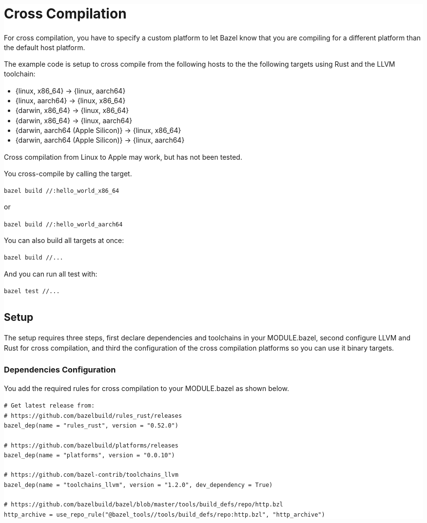 # Cross Compilation

For cross compilation, you have to specify a custom platform to let Bazel know that you are compiling for a different platform than the default host platform. 

The example code is setup to cross compile from the following hosts to the the following targets using Rust and the LLVM toolchain:

* {linux, x86_64} -> {linux, aarch64}
* {linux, aarch64} -> {linux, x86_64}
* {darwin, x86_64} -> {linux, x86_64}
* {darwin, x86_64} -> {linux, aarch64}
* {darwin, aarch64 (Apple Silicon)} -> {linux, x86_64}
* {darwin, aarch64 (Apple Silicon)} -> {linux, aarch64}

Cross compilation from Linux to Apple may work, but has not been tested. 

You cross-compile by calling the target.

`bazel build //:hello_world_x86_64`

or

`bazel build //:hello_world_aarch64`


You can also build all targets at once:
 

`bazel build //...`

And you can run all test with:

`bazel test //...`


## Setup

The setup requires three steps, first declare dependencies and toolchains in your MODULE.bazel, second configure LLVM and Rust for cross compilation, and third the configuration of the cross compilation platforms so you can use it binary targets.

### Dependencies Configuration

You add the required rules for cross compilation to your MODULE.bazel as shown below.

```Starlark
# Get latest release from:
# https://github.com/bazelbuild/rules_rust/releases
bazel_dep(name = "rules_rust", version = "0.52.0")

# https://github.com/bazelbuild/platforms/releases
bazel_dep(name = "platforms", version = "0.0.10")

# https://github.com/bazel-contrib/toolchains_llvm
bazel_dep(name = "toolchains_llvm", version = "1.2.0", dev_dependency = True)

# https://github.com/bazelbuild/bazel/blob/master/tools/build_defs/repo/http.bzl
http_archive = use_repo_rule("@bazel_tools//tools/build_defs/repo:http.bzl", "http_archive")
```
